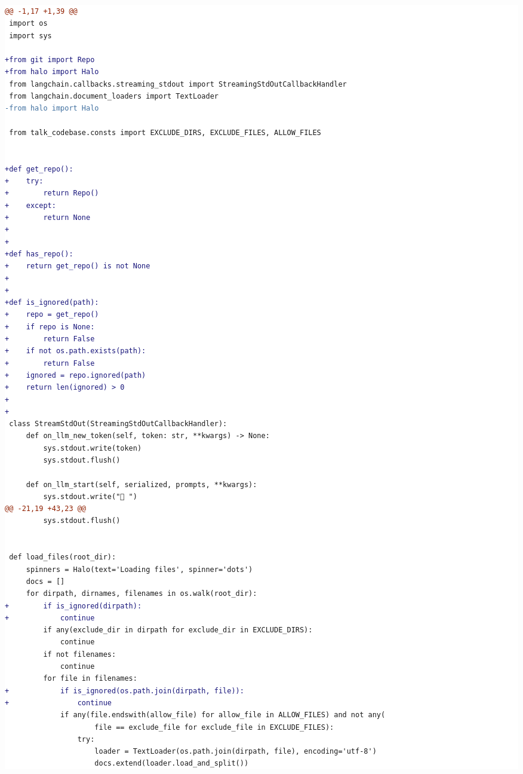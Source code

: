 ```diff
@@ -1,17 +1,39 @@
 import os
 import sys
 
+from git import Repo
+from halo import Halo
 from langchain.callbacks.streaming_stdout import StreamingStdOutCallbackHandler
 from langchain.document_loaders import TextLoader
-from halo import Halo
 
 from talk_codebase.consts import EXCLUDE_DIRS, EXCLUDE_FILES, ALLOW_FILES
 
 
+def get_repo():
+    try:
+        return Repo()
+    except:
+        return None
+
+
+def has_repo():
+    return get_repo() is not None
+
+
+def is_ignored(path):
+    repo = get_repo()
+    if repo is None:
+        return False
+    if not os.path.exists(path):
+        return False
+    ignored = repo.ignored(path)
+    return len(ignored) > 0
+
+
 class StreamStdOut(StreamingStdOutCallbackHandler):
     def on_llm_new_token(self, token: str, **kwargs) -> None:
         sys.stdout.write(token)
         sys.stdout.flush()
 
     def on_llm_start(self, serialized, prompts, **kwargs):
         sys.stdout.write("🤖 ")
@@ -21,19 +43,23 @@
         sys.stdout.flush()
 
 
 def load_files(root_dir):
     spinners = Halo(text='Loading files', spinner='dots')
     docs = []
     for dirpath, dirnames, filenames in os.walk(root_dir):
+        if is_ignored(dirpath):
+            continue
         if any(exclude_dir in dirpath for exclude_dir in EXCLUDE_DIRS):
             continue
         if not filenames:
             continue
         for file in filenames:
+            if is_ignored(os.path.join(dirpath, file)):
+                continue
             if any(file.endswith(allow_file) for allow_file in ALLOW_FILES) and not any(
                     file == exclude_file for exclude_file in EXCLUDE_FILES):
                 try:
                     loader = TextLoader(os.path.join(dirpath, file), encoding='utf-8')
                     docs.extend(loader.load_and_split())
```